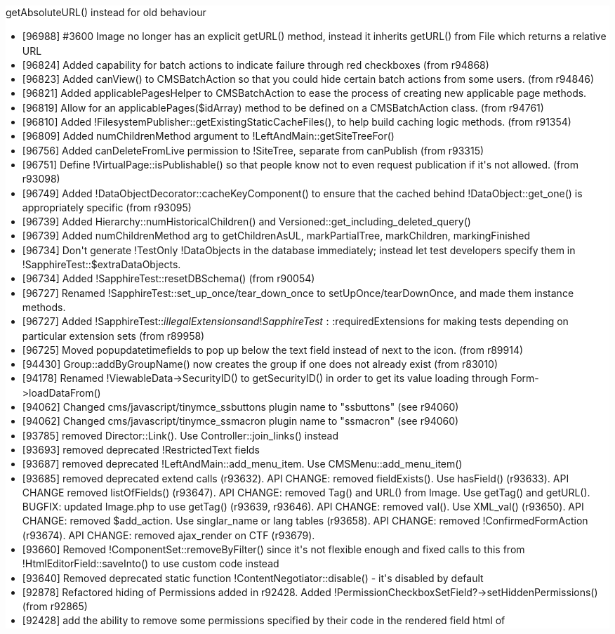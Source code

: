getAbsoluteURL() instead for old behaviour
 * [96988] #3600 Image no longer has an explicit getURL() method, instead it inherits getURL() from File which returns a
relative URL
 * [96824] Added capability for batch actions to indicate failure through red checkboxes (from r94868)
 * [96823] Added canView() to CMSBatchAction so that you could hide certain batch actions from some users. (from r94846)
 * [96821] Added applicablePagesHelper to CMSBatchAction to ease the process of creating new applicable page methods.
 * [96819] Allow for an applicablePages($idArray) method to be defined on a CMSBatchAction class. (from r94761)
 * [96810] Added !FilesystemPublisher::getExistingStaticCacheFiles(), to help build caching logic methods. (from r91354)
 * [96809] Added numChildrenMethod argument to !LeftAndMain::getSiteTreeFor()
 * [96756] Added canDeleteFromLive permission to !SiteTree, separate from canPublish (from r93315)
 * [96751] Define !VirtualPage::isPublishable() so that people know not to even request publication if it's not allowed.
(from r93098)
 * [96749] Added !DataObjectDecorator::cacheKeyComponent() to ensure that the cached behind !DataObject::get_one() is
appropriately specific (from r93095)
 * [96739] Added Hierarchy::numHistoricalChildren() and Versioned::get_including_deleted_query()
 * [96739] Added numChildrenMethod arg to getChildrenAsUL, markPartialTree, markChildren, markingFinished
 * [96734] Don't generate !TestOnly !DataObjects in the database immediately; instead let test developers specify them
in !SapphireTest::$extraDataObjects.
 * [96734] Added !SapphireTest::resetDBSchema() (from r90054)
 * [96727] Renamed !SapphireTest::set_up_once/tear_down_once to setUpOnce/tearDownOnce, and made them instance methods.
 * [96727] Added !SapphireTest::$illegalExtensions and !SapphireTest::$requiredExtensions for making tests depending on
particular extension sets (from r89958)
 * [96725] Moved popupdatetimefields to pop up below the text field instead of next to the icon. (from r89914)
 * [94430] Group::addByGroupName() now creates the group if one does not already exist (from r83010)
 * [94178] Renamed !ViewableData->SecurityID() to getSecurityID() in order to get its value loading through
Form->loadDataFrom()
 * [94062] Changed cms/javascript/tinymce_ssbuttons plugin name to "ssbuttons" (see r94060)
 * [94062] Changed cms/javascript/tinymce_ssmacron plugin name to "ssmacron" (see r94060)
 * [93785] removed Director::Link(). Use Controller::join_links() instead
 * [93693] removed deprecated !RestrictedText fields
 * [93687] removed deprecated !LeftAndMain::add_menu_item. Use CMSMenu::add_menu_item()
 * [93685] removed deprecated extend calls (r93632). API CHANGE: removed fieldExists(). Use hasField() (r93633). API
CHANGE removed listOfFields() (r93647). API CHANGE: removed Tag() and URL() from Image. Use getTag() and getURL().
BUGFIX: updated Image.php to use getTag() (r93639, r93646). API CHANGE: removed val(). Use XML_val() (r93650). API
CHANGE: removed $add_action. Use singlar_name or lang tables (r93658). API CHANGE: removed !ConfirmedFormAction
(r93674). API CHANGE: removed ajax_render on CTF (r93679).
 * [93660] Removed !ComponentSet::removeByFilter() since it's not flexible enough and fixed calls to this from
!HtmlEditorField::saveInto() to use custom code instead
 * [93640] Removed deprecated static function !ContentNegotiator::disable() - it's disabled by default
 * [92878] Refactored hiding of Permissions added in r92428. Added !PermissionCheckboxSetField?->setHiddenPermissions()
(from r92865)
 * [92428] add the ability to remove some permissions specified by their code in the rendered field html of